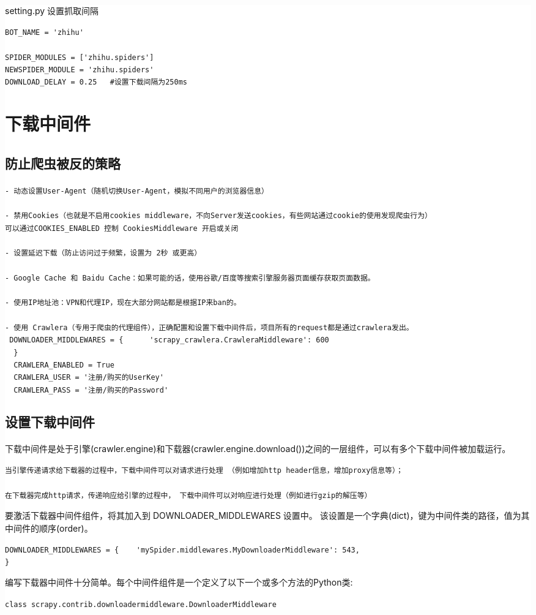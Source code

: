 setting.py 设置抓取间隔

```
BOT_NAME = 'zhihu'

SPIDER_MODULES = ['zhihu.spiders']
NEWSPIDER_MODULE = 'zhihu.spiders'
DOWNLOAD_DELAY = 0.25   #设置下载间隔为250ms
```

# 下载中间件

## 防止爬虫被反的策略

```
- 动态设置User-Agent（随机切换User-Agent，模拟不同用户的浏览器信息）

- 禁用Cookies（也就是不启用cookies middleware，不向Server发送cookies，有些网站通过cookie的使用发现爬虫行为）
可以通过COOKIES_ENABLED 控制 CookiesMiddleware 开启或关闭

- 设置延迟下载（防止访问过于频繁，设置为 2秒 或更高）

- Google Cache 和 Baidu Cache：如果可能的话，使用谷歌/百度等搜索引擎服务器页面缓存获取页面数据。

- 使用IP地址池：VPN和代理IP，现在大部分网站都是根据IP来ban的。

- 使用 Crawlera（专用于爬虫的代理组件），正确配置和设置下载中间件后，项目所有的request都是通过crawlera发出。
 DOWNLOADER_MIDDLEWARES = {      'scrapy_crawlera.CrawleraMiddleware': 600
  }
  CRAWLERA_ENABLED = True
  CRAWLERA_USER = '注册/购买的UserKey'
  CRAWLERA_PASS = '注册/购买的Password'
```

## 设置下载中间件

下载中间件是处于引擎(crawler.engine)和下载器(crawler.engine.download())之间的一层组件，可以有多个下载中间件被加载运行。

```
当引擎传递请求给下载器的过程中，下载中间件可以对请求进行处理 （例如增加http header信息，增加proxy信息等）；

在下载器完成http请求，传递响应给引擎的过程中， 下载中间件可以对响应进行处理（例如进行gzip的解压等）
```

要激活下载器中间件组件，将其加入到 DOWNLOADER_MIDDLEWARES 设置中。 该设置是一个字典(dict)，键为中间件类的路径，值为其中间件的顺序(order)。

```
DOWNLOADER_MIDDLEWARES = {    'mySpider.middlewares.MyDownloaderMiddleware': 543,
}
```

编写下载器中间件十分简单。每个中间件组件是一个定义了以下一个或多个方法的Python类:

```
class scrapy.contrib.downloadermiddleware.DownloaderMiddleware
```
